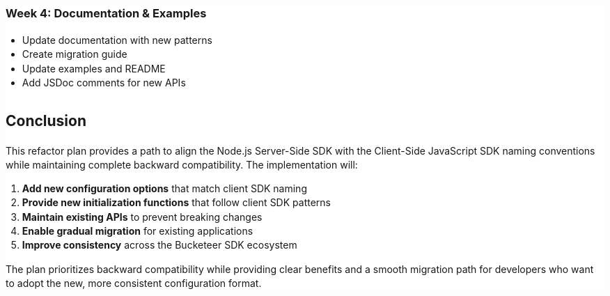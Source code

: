 ### Week 4: Documentation & Examples
- Update documentation with new patterns
- Create migration guide
- Update examples and README
- Add JSDoc comments for new APIs

## Conclusion

This refactor plan provides a path to align the Node.js Server-Side SDK with the Client-Side JavaScript SDK naming conventions while maintaining complete backward compatibility. The implementation will:

1. **Add new configuration options** that match client SDK naming
2. **Provide new initialization functions** that follow client SDK patterns  
3. **Maintain existing APIs** to prevent breaking changes
4. **Enable gradual migration** for existing applications
5. **Improve consistency** across the Bucketeer SDK ecosystem

The plan prioritizes backward compatibility while providing clear benefits and a smooth migration path for developers who want to adopt the new, more consistent configuration format.
